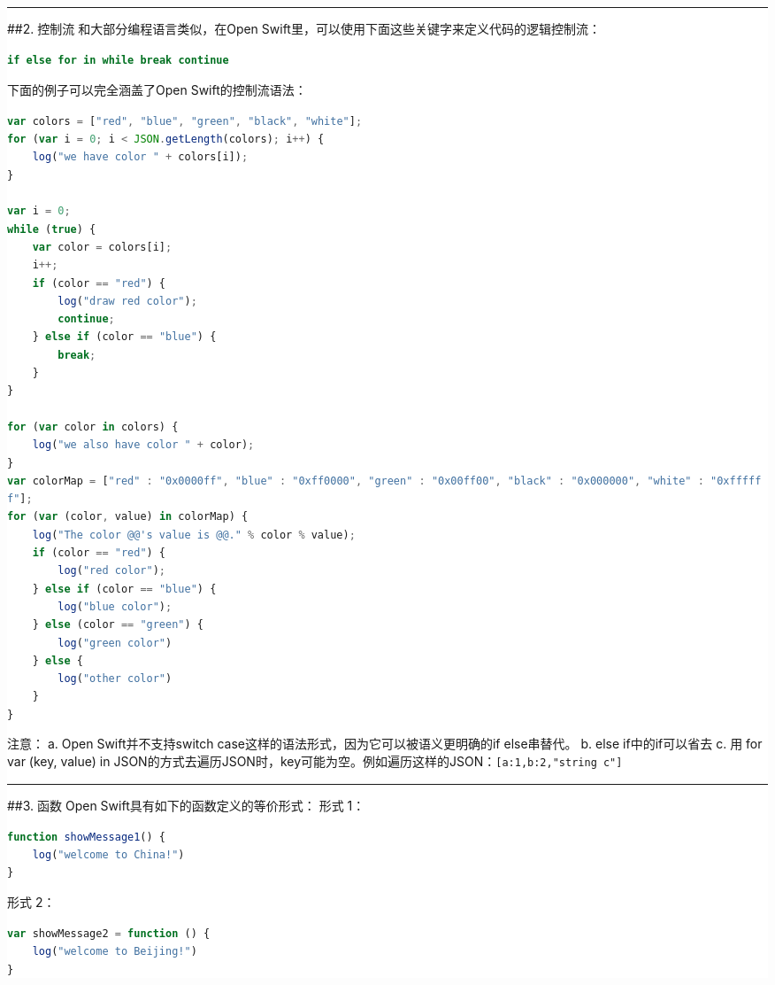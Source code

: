 
----------


##2. 控制流
和大部分编程语言类似，在Open Swift里，可以使用下面这些关键字来定义代码的逻辑控制流：
```js
if else for in while break continue
```
下面的例子可以完全涵盖了Open Swift的控制流语法：
```js
var colors = ["red", "blue", "green", "black", "white"];
for (var i = 0; i < JSON.getLength(colors); i++) {
	log("we have color " + colors[i]);
}

var i = 0;
while (true) {
	var color = colors[i];
	i++;
	if (color == "red") {
		log("draw red color");
		continue;
	} else if (color == "blue") {
		break;
	}
}

for (var color in colors) {
	log("we also have color " + color);
}
var colorMap = ["red" : "0x0000ff", "blue" : "0xff0000", "green" : "0x00ff00", "black" : "0x000000", "white" : "0xffffff"];
for (var (color, value) in colorMap) {
	log("The color @@'s value is @@." % color % value);
	if (color == "red") {
		log("red color");
	} else if (color == "blue") {
		log("blue color");
	} else (color == "green") {
		log("green color")
	} else {
		log("other color")
	}
}
```
注意：
a. Open Swift并不支持switch case这样的语法形式，因为它可以被语义更明确的if else串替代。
b. else if中的if可以省去
c. 用 for var (key, value) in JSON的方式去遍历JSON时，key可能为空。例如遍历这样的JSON：`[a:1,b:2,"string c"]`


----------
##3. 函数
Open Swift具有如下的函数定义的等价形式：
形式 1：
```js
function showMessage1() {
	log("welcome to China!")
}
```
形式 2：
```js
var showMessage2 = function () {
	log("welcome to Beijing!")
}
```

  [1]: http://static.zybuluo.com/wsds/a075da0re01pdd32503v0q9n/image_1aodbn9pd12b613dlki4tl8194o9.png
  [2]: http://static.zybuluo.com/wsds/0fbuqdaf1tfnjmwec7r9k0p2/image_1aodbphlqm7l2j3vah1tcl1im5m.png